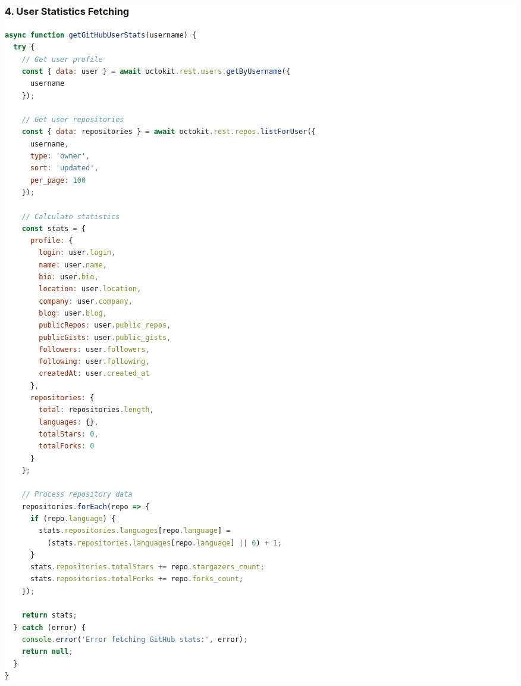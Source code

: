 ### 4. User Statistics Fetching

```javascript
async function getGitHubUserStats(username) {
  try {
    // Get user profile
    const { data: user } = await octokit.rest.users.getByUsername({
      username
    });
    
    // Get user repositories
    const { data: repositories } = await octokit.rest.repos.listForUser({
      username,
      type: 'owner',
      sort: 'updated',
      per_page: 100
    });
    
    // Calculate statistics
    const stats = {
      profile: {
        login: user.login,
        name: user.name,
        bio: user.bio,
        location: user.location,
        company: user.company,
        blog: user.blog,
        publicRepos: user.public_repos,
        publicGists: user.public_gists,
        followers: user.followers,
        following: user.following,
        createdAt: user.created_at
      },
      repositories: {
        total: repositories.length,
        languages: {},
        totalStars: 0,
        totalForks: 0
      }
    };
    
    // Process repository data
    repositories.forEach(repo => {
      if (repo.language) {
        stats.repositories.languages[repo.language] = 
          (stats.repositories.languages[repo.language] || 0) + 1;
      }
      stats.repositories.totalStars += repo.stargazers_count;
      stats.repositories.totalForks += repo.forks_count;
    });
    
    return stats;
  } catch (error) {
    console.error('Error fetching GitHub stats:', error);
    return null;
  }
}
```
